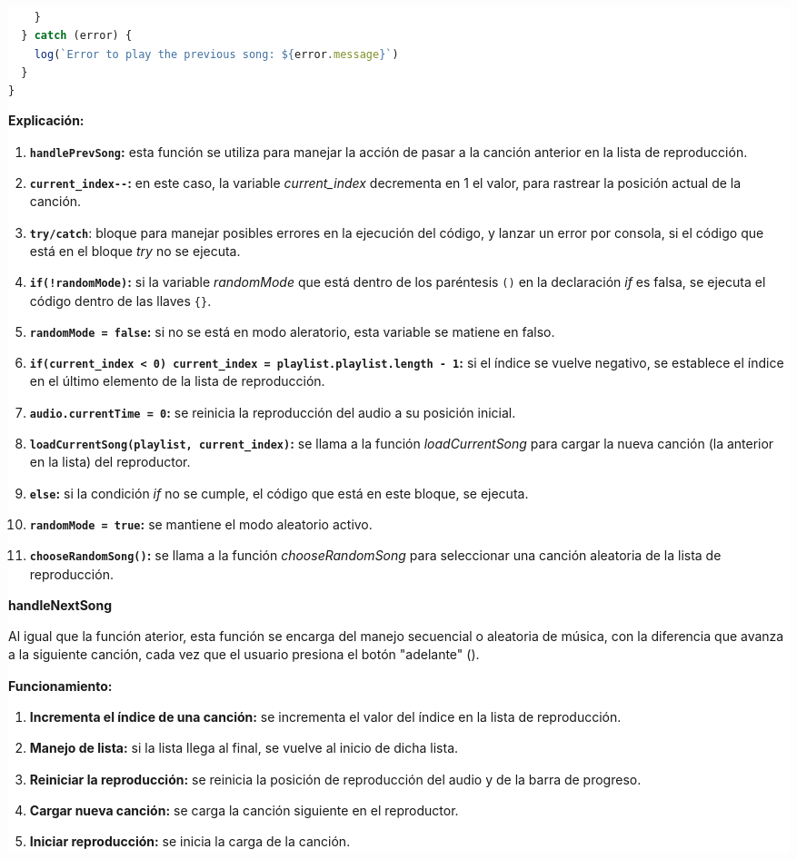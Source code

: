 ```js
    }
  } catch (error) {
    log(`Error to play the previous song: ${error.message}`)
  }
}
```

__Explicación:__

1. __```handlePrevSong```:__ esta función se utiliza para manejar la acción de pasar a la canción anterior en la lista de reproducción.

2. __```current_index--```:__ en este caso, la variable _current_index_ decrementa en 1 el valor, para rastrear la posición actual de la canción.

3. __```try/catch```__: bloque para manejar posibles errores en la ejecución del código, y lanzar un error por consola, si el código que está en el bloque _try_ no se ejecuta.

3. __```if(!randomMode)```:__ si la variable _randomMode_ que está dentro de los paréntesis ```()``` en la declaración _if_ es falsa, se ejecuta el código dentro de las llaves ```{}```.

4. __```randomMode = false```:__ si no se está en modo aleratorio, esta variable se matiene en falso.

5. __```if(current_index < 0) current_index = playlist.playlist.length - 1```:__ si el índice se vuelve negativo, se establece el índice en el último elemento de la lista de reproducción.

6. __```audio.currentTime = 0```:__ se reinicia la reproducción del audio a su posición inicial.

7. __```loadCurrentSong(playlist, current_index)```:__ se llama a la función _loadCurrentSong_ para cargar la nueva canción (la anterior en la lista) del reproductor.

8. __```else```:__ si la condición _if_ no se cumple, el código que está en este bloque, se ejecuta.

9. __```randomMode = true```:__ se mantiene el modo aleatorio activo.

10. __```chooseRandomSong()```:__ se llama a la función _chooseRandomSong_ para seleccionar una canción aleatoria de la lista de reproducción.

__handleNextSong__

Al igual que la función aterior, esta función se encarga del manejo secuencial o aleatoria de música, con la diferencia que avanza a la siguiente canción, cada vez que el usuario presiona el botón "adelante" (<i class="fa-solid fa-chevron-right"></i>).

__Funcionamiento:__

1. __Incrementa el índice de una canción:__ se incrementa el valor del índice en la lista de reproducción.

2. __Manejo de lista:__ si la lista llega al final, se vuelve al inicio de dicha lista.

3. __Reiniciar la reproducción:__ se reinicia la posición de reproducción del audio y de la barra de progreso.

4. __Cargar nueva canción:__ se carga la canción siguiente en el reproductor.

5. __Iniciar reproducción:__ se inicia la carga de la canción.
